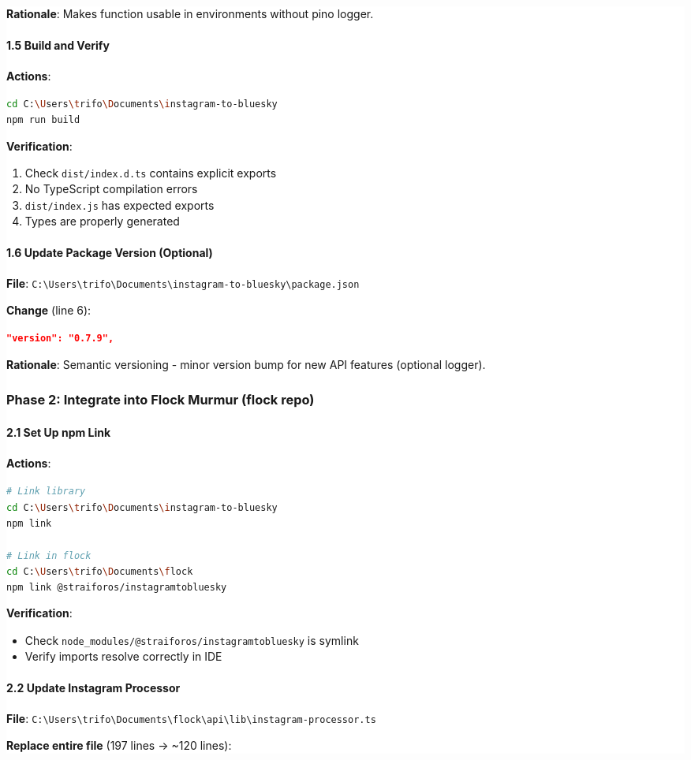 ```typescript
```

**Rationale**: Makes function usable in environments without pino logger.

#### 1.5 Build and Verify

**Actions**:

```bash
cd C:\Users\trifo\Documents\instagram-to-bluesky
npm run build
```

**Verification**:

1. Check `dist/index.d.ts` contains explicit exports
2. No TypeScript compilation errors
3. `dist/index.js` has expected exports
4. Types are properly generated

#### 1.6 Update Package Version (Optional)

**File**: `C:\Users\trifo\Documents\instagram-to-bluesky\package.json`

**Change** (line 6):

```json
"version": "0.7.9",
```

**Rationale**: Semantic versioning - minor version bump for new API features (optional logger).

### Phase 2: Integrate into Flock Murmur (flock repo)

#### 2.1 Set Up npm Link

**Actions**:

```bash
# Link library
cd C:\Users\trifo\Documents\instagram-to-bluesky
npm link

# Link in flock
cd C:\Users\trifo\Documents\flock
npm link @straiforos/instagramtobluesky
```

**Verification**:

- Check `node_modules/@straiforos/instagramtobluesky` is symlink
- Verify imports resolve correctly in IDE

#### 2.2 Update Instagram Processor

**File**: `C:\Users\trifo\Documents\flock\api\lib\instagram-processor.ts`

**Replace entire file** (197 lines → ~120 lines):
